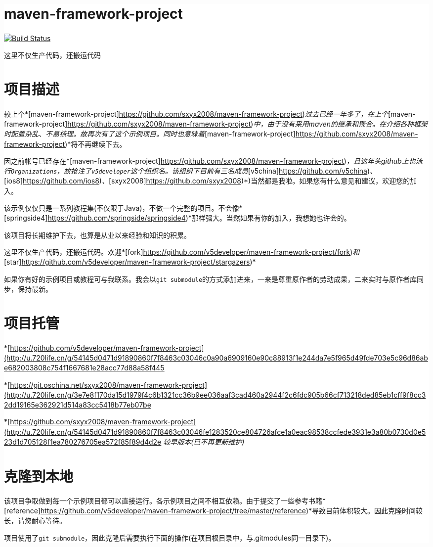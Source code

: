# maven-framework-project

[![Build Status](https://travis-ci.org/v5developer/maven-framework-project.svg?branch=master)](https://travis-ci.org/v5developer/maven-framework-project)

这里不仅生产代码，还搬运代码


# 项目描述


较上个*[maven-framework-project]https://github.com/sxyx2008/maven-framework-project)*过去已经一年多了，在上个*[maven-framework-project]https://github.com/sxyx2008/maven-framework-project)*中，由于没有采用maven的继承和聚合。在介绍各种框架时配置杂乱、不易梳理。故再次有了这个示例项目。同时也意味着*[maven-framework-project]https://github.com/sxyx2008/maven-framework-project)*将不再继续下去。

因之前帐号已经存在*[maven-framework-project]https://github.com/sxyx2008/maven-framework-project)*，且这年头github上也流行`Organizations`，故抢注了`v5developer`这个组织名。该组织下目前有三名成员*[v5china]https://github.com/v5china)*、*[ios8]https://github.com/ios8)*、*[sxyx2008]https://github.com/sxyx2008)*)当然都是我啦。如果您有什么意见和建议，欢迎您的加入。

该示例仅仅只是一系列教程集(不仅限于Java)，不做一个完整的项目。不会像*[springside4]https://github.com/springside/springside4)*那样强大。当然如果有你的加入，我想她也许会的。

该项目将长期维护下去，也算是从业以来经验和知识的积累。

这里不仅生产代码，还搬运代码。欢迎*[fork]https://github.com/v5developer/maven-framework-project/fork)*和*[star]https://github.com/v5developer/maven-framework-project/stargazers)*

如果你有好的示例项目或教程可与我联系。我会以`git submodule`的方式添加进来，一来是尊重原作者的劳动成果，二来实时与原作者库同步，保持最新。


# 项目托管


*[https://github.com/v5developer/maven-framework-project](http://u.720life.cn/g/54145d0471d91890860f7f8463c03046c0a90a6909160e90c88913f1e244da7e5f965d49fde703e5c96d86abe682003808c754f1667681e28acc77d88a58f445 

*[https://git.oschina.net/sxyx2008/maven-framework-project](http://u.720life.cn/g/3e7e8f170da15d1979f4c6b1321cc36b9ee036aaf3cad460a2944f2c6fdc905b66cf713218ded85eb1cff9f8cc32dd19165e362921d514a83cc5418b77eb07be 

*[https://github.com/sxyx2008/maven-framework-project](http://u.720life.cn/g/54145d0471d91890860f7f8463c03046fe1283520ce804726afce1a0eac98538ccfede3931e3a80b0730d0e523d1d705128f1ea780276705ea572f85f89d4d2e  *较早版本(已不再更新维护)*


# 克隆到本地


该项目争取做到每一个示例项目都可以直接运行。各示例项目之间不相互依赖。由于提交了一些参考书籍*[reference]https://github.com/v5developer/maven-framework-project/tree/master/reference)*导致目前体积较大。因此克隆时间较长，请您耐心等待。

项目使用了`git submodule`，因此克隆后需要执行下面的操作(在项目根目录中，与.gitmodules同一目录下)。
